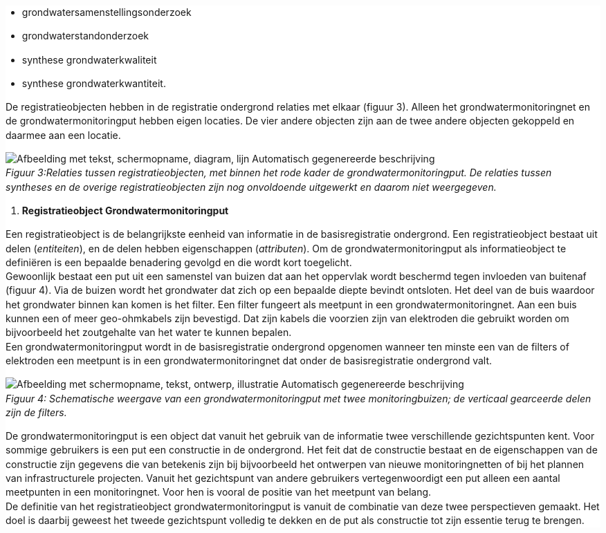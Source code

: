 -   grondwatersamenstellingsonderzoek

-   grondwaterstandonderzoek

-   synthese grondwaterkwaliteit

-   synthese grondwaterkwantiteit.

De registratieobjecten hebben in de registratie ondergrond relaties met elkaar
(figuur 3). Alleen het grondwatermonitoringnet en de grondwatermonitoringput
hebben eigen locaties. De vier andere objecten zijn aan de twee andere objecten
gekoppeld en daarmee aan een locatie.

![Afbeelding met tekst, schermopname, diagram, lijn Automatisch gegenereerde
beschrijving](media/21706b399143107c2f5d0a8cddfde49c.png)  
*Figuur 3:Relaties tussen registratieobjecten, met binnen het rode kader de
grondwatermonitoringput. De relaties tussen syntheses en de overige
registratieobjecten zijn nog onvoldoende uitgewerkt en daarom niet weergegeven.*

1.  **Registratieobject Grondwatermonitoringput**

Een registratieobject is de belangrijkste eenheid van informatie in de
basisregistratie ondergrond. Een registratieobject bestaat uit delen
(*entiteiten*), en de delen hebben eigenschappen (*attributen*). Om de
grondwatermonitoringput als informatieobject te definiëren is een bepaalde
benadering gevolgd en die wordt kort toegelicht.  
Gewoonlijk bestaat een put uit een samenstel van buizen dat aan het oppervlak
wordt beschermd tegen invloeden van buitenaf (figuur 4). Via de buizen wordt het
grondwater dat zich op een bepaalde diepte bevindt ontsloten. Het deel van de
buis waardoor het grondwater binnen kan komen is het filter. Een filter fungeert
als meetpunt in een grondwatermonitoringnet. Aan een buis kunnen een of meer
geo-ohmkabels zijn bevestigd. Dat zijn kabels die voorzien zijn van elektroden
die gebruikt worden om bijvoorbeeld het zoutgehalte van het water te kunnen
bepalen.  
Een grondwatermonitoringput wordt in de basisregistratie ondergrond opgenomen
wanneer ten minste een van de filters of elektroden een meetpunt is in een
grondwatermonitoringnet dat onder de basisregistratie ondergrond valt.

![Afbeelding met schermopname, tekst, ontwerp, illustratie Automatisch
gegenereerde beschrijving](media/dccfd52292a3585fb21f281b34cfa927.png)  
*Figuur 4: Schematische weergave van een grondwatermonitoringput met twee
monitoringbuizen; de verticaal gearceerde delen zijn de filters.*

De grondwatermonitoringput is een object dat vanuit het gebruik van de
informatie twee verschillende gezichtspunten kent. Voor sommige gebruikers is
een put een constructie in de ondergrond. Het feit dat de constructie bestaat en
de eigenschappen van de constructie zijn gegevens die van betekenis zijn bij
bijvoorbeeld het ontwerpen van nieuwe monitoringnetten of bij het plannen van
infrastructurele projecten. Vanuit het gezichtspunt van andere gebruikers
vertegenwoordigt een put alleen een aantal meetpunten in een monitoringnet. Voor
hen is vooral de positie van het meetpunt van belang.  
De definitie van het registratieobject grondwatermonitoringput is vanuit de
combinatie van deze twee perspectieven gemaakt. Het doel is daarbij geweest het
tweede gezichtspunt volledig te dekken en de put als constructie tot zijn
essentie terug te brengen.
